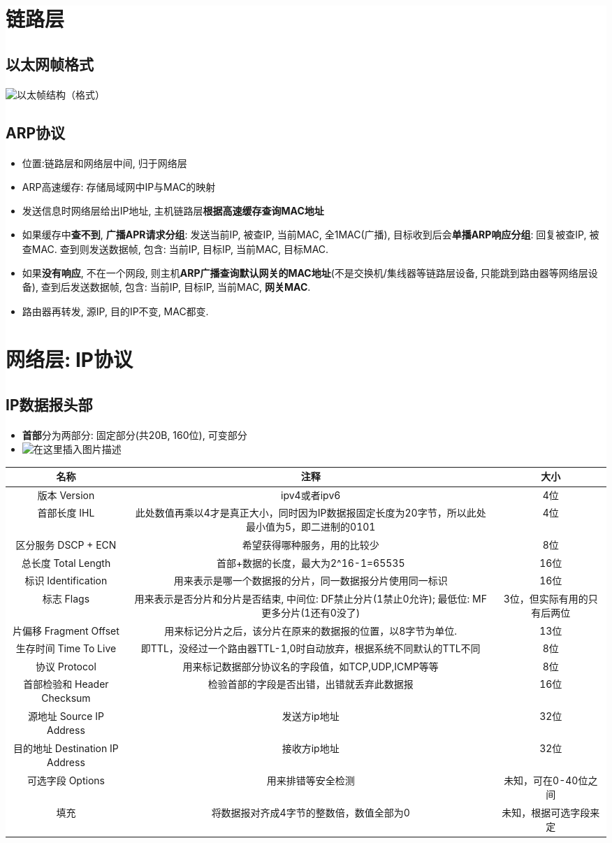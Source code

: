 



# 链路层

## 以太网帧格式

![以太帧结构（格式）](http://c.biancheng.net/uploads/allimg/191106/6-191106130541362.gif)



## ARP协议

+ 位置:链路层和网络层中间, 归于网络层

+ ARP高速缓存: 存储局域网中IP与MAC的映射
+ 发送信息时网络层给出IP地址, 主机链路层**根据高速缓存查询MAC地址**
+ 如果缓存中**查不到**, **广播APR请求分组**:  发送当前IP, 被查IP, 当前MAC, 全1MAC(广播), 目标收到后会**单播ARP响应分组**: 回复被查IP, 被查MAC. 查到则发送数据帧, 包含: 当前IP, 目标IP, 当前MAC, 目标MAC. 
+ 如果**没有响应**, 不在一个网段, 则主机**ARP广播查询默认网关的MAC地址**(不是交换机/集线器等链路层设备, 只能跳到路由器等网络层设备), 查到后发送数据帧, 包含: 当前IP, 目标IP, 当前MAC, **网关MAC**. 
+ 路由器再转发, 源IP, 目的IP不变, MAC都变. 



# 网络层: IP协议

## IP数据报头部

+ **首部**分为两部分: 固定部分(共20B, 160位), 可变部分
+ ![在这里插入图片描述](https://img-blog.csdnimg.cn/20200628163753975.png?shadow_10,text_aHR0cHM6Ly9ibG9nLmNzZG4ubmV0L3dlaXhpbl80NTA2NzYwMw==,size_16,color_FFFFFF,t_70)



|              名称               |                             注释                             |            大小             |
| :-----------------------------: | :----------------------------------------------------------: | :-------------------------: |
|          版本 Version           |                         ipv4或者ipv6                         |             4位             |
|          首部长度 IHL           | 此处数值再乘以4才是真正大小，同时因为IP数据报固定长度为20字节，所以此处最小值为5，即二进制的0101 |             4位             |
|       区分服务 DSCP + ECN       |                 希望获得哪种服务，用的比较少                 |             8位             |
|       总长度 Total Length       |             首部+数据的长度，最大为2^16-1=65535              |            16位             |
|       标识 Identification       |   用来表示是哪一个数据报的分片，同一数据报分片使用同一标识   |            16位             |
|           标志 Flags            | 用来表示是否分片和分片是否结束, 中间位: DF禁止分片(1禁止0允许); 最低位: MF更多分片(1还有0没了) | 3位，但实际有用的只有后两位 |
|     片偏移 Fragment Offset      | 用来标记分片之后，该分片在原来的数据报的位置，以8字节为单位. |            13位             |
|      生存时间 Time To Live      | 即TTL，没经过一个路由器TTL-1,0时自动放弃，根据系统不同默认的TTL不同 |             8位             |
|          协议 Protocol          |      用来标记数据部分协议名的字段值，如TCP,UDP,ICMP等等      |             8位             |
|   首部检验和 Header Checksum    |          检验首部的字段是否出错，出错就丢弃此数据报          |            16位             |
|    源地址 Source IP Address     |                         发送方ip地址                         |            32位             |
| 目的地址 Destination IP Address |                         接收方ip地址                         |            32位             |
|        可选字段 Options         |                      用来排错等安全检测                      |    未知，可在0-40位之间     |
|              填充               |           将数据报对齐成4字节的整数倍，数值全部为0           |   未知，根据可选字段来定    |
